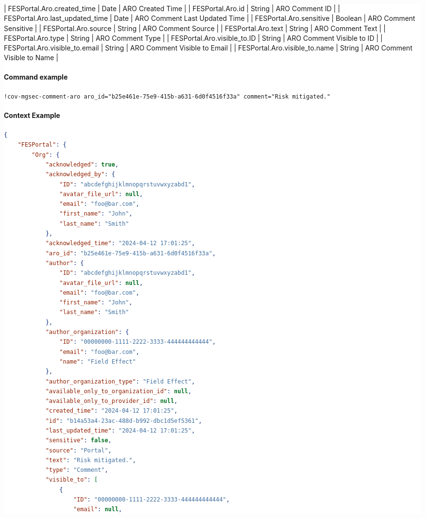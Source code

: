 | FESPortal.Aro.created_time | Date | ARO Created Time | 
| FESPortal.Aro.id | String | ARO Comment ID | 
| FESPortal.Aro.last_updated_time | Date | ARO Comment Last Updated Time | 
| FESPortal.Aro.sensitive | Boolean | ARO Comment Sensitive | 
| FESPortal.Aro.source | String | ARO Comment Source | 
| FESPortal.Aro.text | String | ARO Comment Text | 
| FESPortal.Aro.type | String | ARO Comment Type | 
| FESPortal.Aro.visible_to.ID | String | ARO Comment Visible to ID | 
| FESPortal.Aro.visible_to.email | String | ARO Comment Visible to Email | 
| FESPortal.Aro.visible_to.name | String | ARO Comment Visible to Name | 

#### Command example

```!cov-mgsec-comment-aro aro_id="b25e461e-75e9-415b-a631-6d0f4516f33a" comment="Risk mitigated."```

#### Context Example

```json
{
    "FESPortal": {
        "Org": {
            "acknowledged": true,
            "acknowledged_by": {
                "ID": "abcdefghijklmnopqrstuvwxyzabd1",
                "avatar_file_url": null,
                "email": "foo@bar.com",
                "first_name": "John",
                "last_name": "Smith"
            },
            "acknowledged_time": "2024-04-12 17:01:25",
            "aro_id": "b25e461e-75e9-415b-a631-6d0f4516f33a",
            "author": {
                "ID": "abcdefghijklmnopqrstuvwxyzabd1",
                "avatar_file_url": null,
                "email": "foo@bar.com",
                "first_name": "John",
                "last_name": "Smith"
            },
            "author_organization": {
                "ID": "00000000-1111-2222-3333-444444444444",
                "email": "foo@bar.com",
                "name": "Field Effect"
            },
            "author_organization_type": "Field Effect",
            "available_only_to_organization_id": null,
            "available_only_to_provider_id": null,
            "created_time": "2024-04-12 17:01:25",
            "id": "b14a53a4-23ac-488d-b992-dbc1d5ef5361",
            "last_updated_time": "2024-04-12 17:01:25",
            "sensitive": false,
            "source": "Portal",
            "text": "Risk mitigated.",
            "type": "Comment",
            "visible_to": [
                {
                    "ID": "00000000-1111-2222-3333-444444444444",
                    "email": null,
```